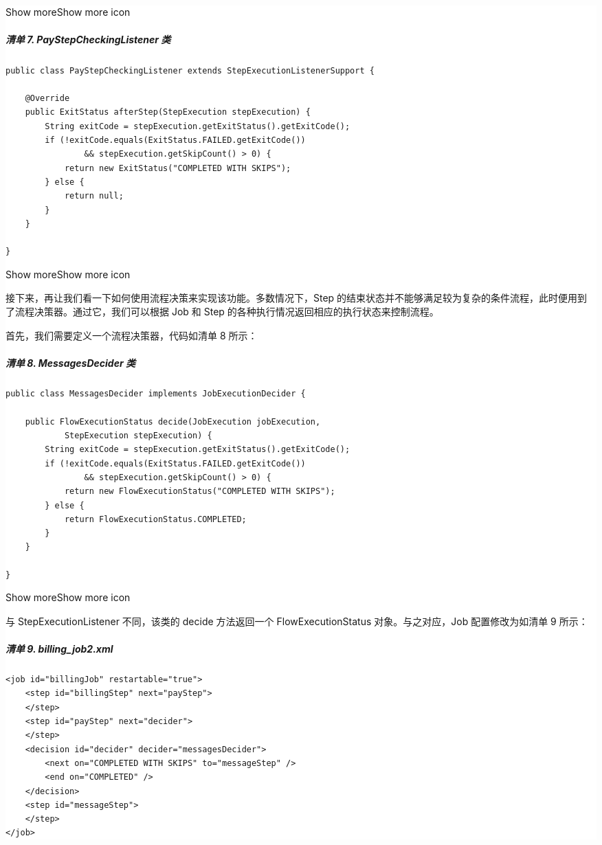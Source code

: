 Show moreShow more icon

##### 清单 7\. PayStepCheckingListener 类

```
public class PayStepCheckingListener extends StepExecutionListenerSupport {

    @Override
    public ExitStatus afterStep(StepExecution stepExecution) {
        String exitCode = stepExecution.getExitStatus().getExitCode();
        if (!exitCode.equals(ExitStatus.FAILED.getExitCode())
                && stepExecution.getSkipCount() > 0) {
            return new ExitStatus("COMPLETED WITH SKIPS");
        } else {
            return null;
        }
    }

}

```

Show moreShow more icon

接下来，再让我们看一下如何使用流程决策来实现该功能。多数情况下，Step 的结束状态并不能够满足较为复杂的条件流程，此时便用到了流程决策器。通过它，我们可以根据 Job 和 Step 的各种执行情况返回相应的执行状态来控制流程。

首先，我们需要定义一个流程决策器，代码如清单 8 所示：

##### 清单 8\. MessagesDecider 类

```
public class MessagesDecider implements JobExecutionDecider {

    public FlowExecutionStatus decide(JobExecution jobExecution,
            StepExecution stepExecution) {
        String exitCode = stepExecution.getExitStatus().getExitCode();
        if (!exitCode.equals(ExitStatus.FAILED.getExitCode())
                && stepExecution.getSkipCount() > 0) {
            return new FlowExecutionStatus("COMPLETED WITH SKIPS");
        } else {
            return FlowExecutionStatus.COMPLETED;
        }
    }

}

```

Show moreShow more icon

与 StepExecutionListener 不同，该类的 decide 方法返回一个 FlowExecutionStatus 对象。与之对应，Job 配置修改为如清单 9 所示：

##### 清单 9\. billing\_job2.xml

```
<job id="billingJob" restartable="true">
    <step id="billingStep" next="payStep">
    </step>
    <step id="payStep" next="decider">
    </step>
    <decision id="decider" decider="messagesDecider">
        <next on="COMPLETED WITH SKIPS" to="messageStep" />
        <end on="COMPLETED" />
    </decision>
    <step id="messageStep">
    </step>
</job>

```